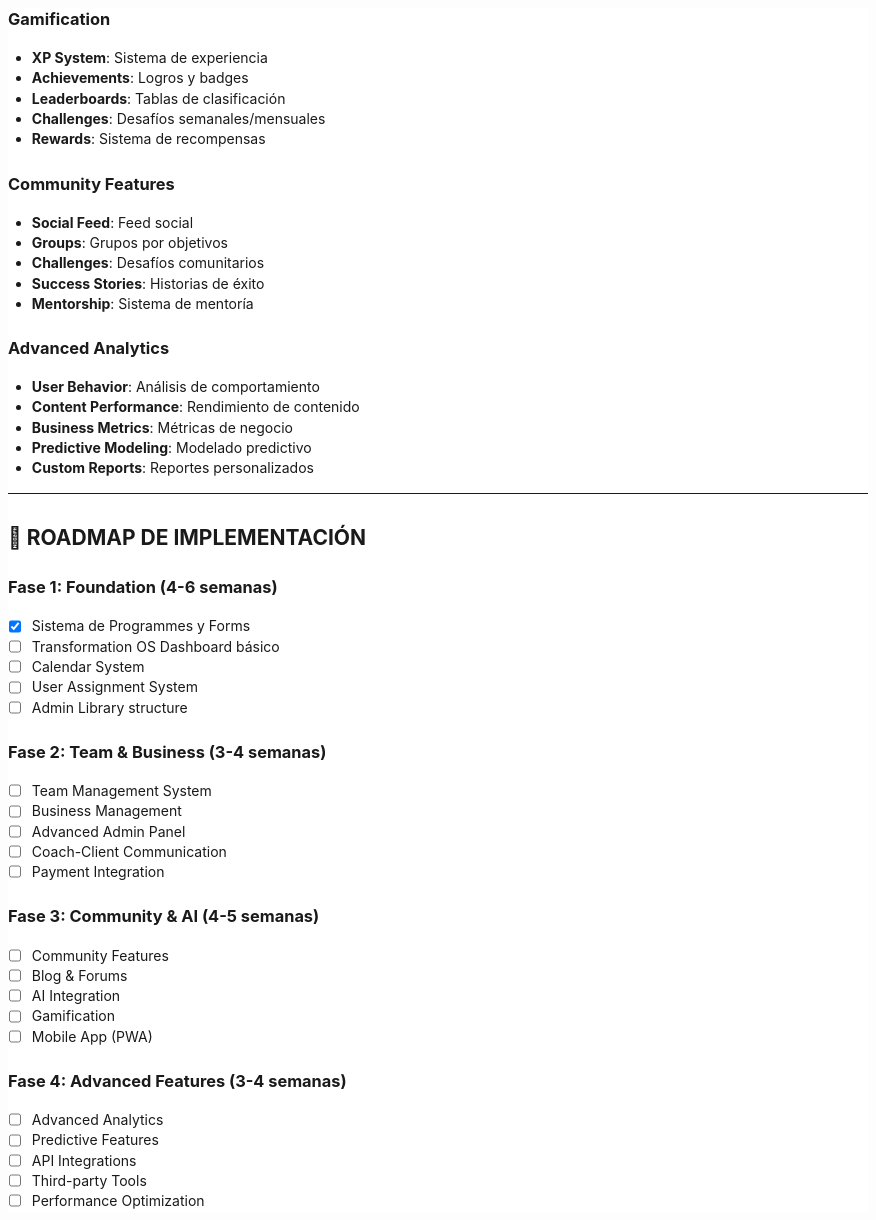 ### Gamification
- **XP System**: Sistema de experiencia
- **Achievements**: Logros y badges
- **Leaderboards**: Tablas de clasificación
- **Challenges**: Desafíos semanales/mensuales
- **Rewards**: Sistema de recompensas

### Community Features
- **Social Feed**: Feed social
- **Groups**: Grupos por objetivos
- **Challenges**: Desafíos comunitarios
- **Success Stories**: Historias de éxito
- **Mentorship**: Sistema de mentoría

### Advanced Analytics
- **User Behavior**: Análisis de comportamiento
- **Content Performance**: Rendimiento de contenido
- **Business Metrics**: Métricas de negocio
- **Predictive Modeling**: Modelado predictivo
- **Custom Reports**: Reportes personalizados

---

## 📅 ROADMAP DE IMPLEMENTACIÓN

### Fase 1: Foundation (4-6 semanas)
- [x] Sistema de Programmes y Forms
- [ ] Transformation OS Dashboard básico
- [ ] Calendar System
- [ ] User Assignment System
- [ ] Admin Library structure

### Fase 2: Team & Business (3-4 semanas)
- [ ] Team Management System
- [ ] Business Management
- [ ] Advanced Admin Panel
- [ ] Coach-Client Communication
- [ ] Payment Integration

### Fase 3: Community & AI (4-5 semanas)
- [ ] Community Features
- [ ] Blog & Forums
- [ ] AI Integration
- [ ] Gamification
- [ ] Mobile App (PWA)

### Fase 4: Advanced Features (3-4 semanas)
- [ ] Advanced Analytics
- [ ] Predictive Features
- [ ] API Integrations
- [ ] Third-party Tools
- [ ] Performance Optimization
